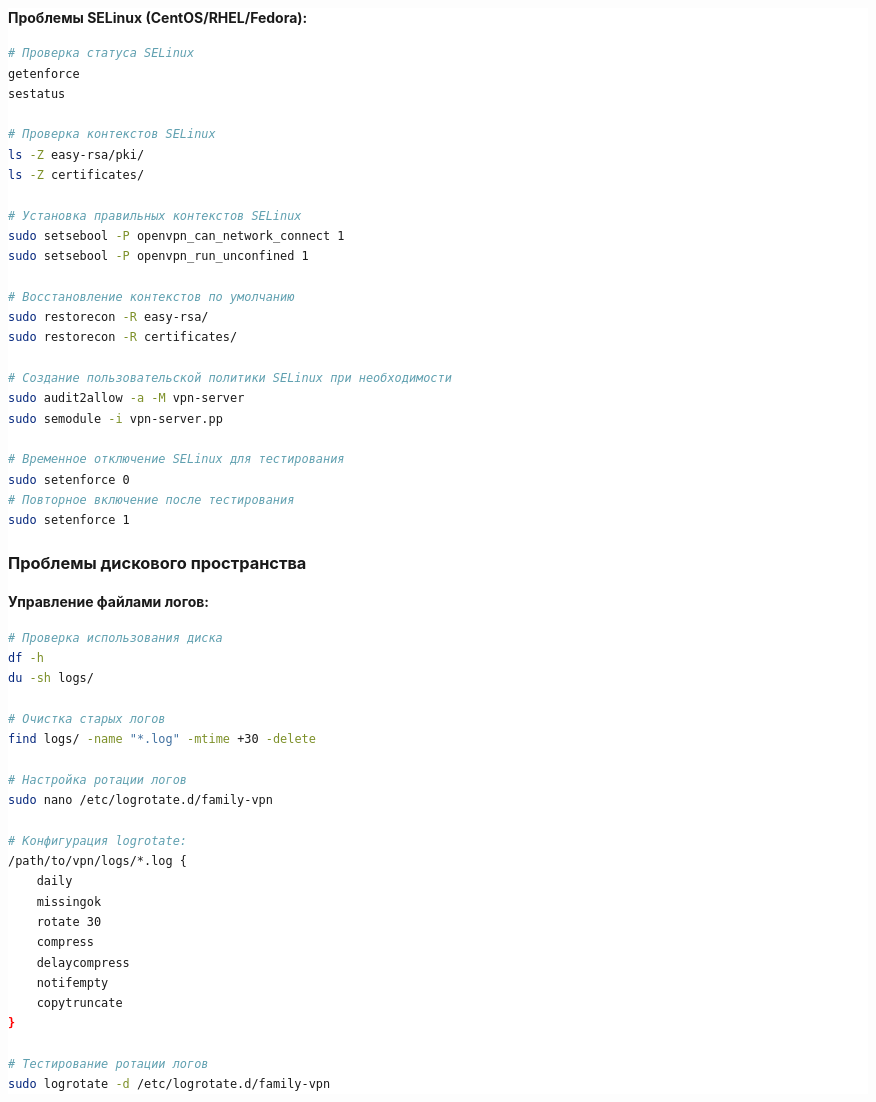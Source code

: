 **Проблемы SELinux (CentOS/RHEL/Fedora):**

```bash
# Проверка статуса SELinux
getenforce
sestatus

# Проверка контекстов SELinux
ls -Z easy-rsa/pki/
ls -Z certificates/

# Установка правильных контекстов SELinux
sudo setsebool -P openvpn_can_network_connect 1
sudo setsebool -P openvpn_run_unconfined 1

# Восстановление контекстов по умолчанию
sudo restorecon -R easy-rsa/
sudo restorecon -R certificates/

# Создание пользовательской политики SELinux при необходимости
sudo audit2allow -a -M vpn-server
sudo semodule -i vpn-server.pp

# Временное отключение SELinux для тестирования
sudo setenforce 0
# Повторное включение после тестирования
sudo setenforce 1
```

### Проблемы дискового пространства

**Управление файлами логов:**

```bash
# Проверка использования диска
df -h
du -sh logs/

# Очистка старых логов
find logs/ -name "*.log" -mtime +30 -delete

# Настройка ротации логов
sudo nano /etc/logrotate.d/family-vpn

# Конфигурация logrotate:
/path/to/vpn/logs/*.log {
    daily
    missingok
    rotate 30
    compress
    delaycompress
    notifempty
    copytruncate
}

# Тестирование ротации логов
sudo logrotate -d /etc/logrotate.d/family-vpn
```
